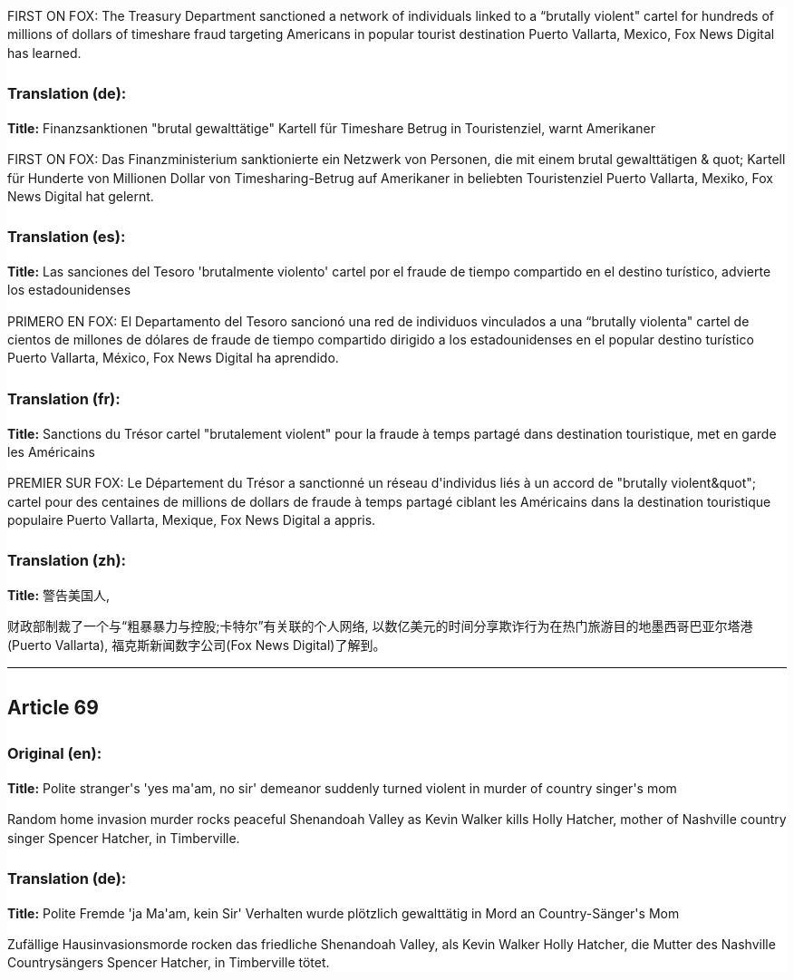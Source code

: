 FIRST ON FOX: The Treasury Department sanctioned a network of individuals linked to a “brutally violent&quot; cartel for hundreds of millions of dollars of timeshare fraud targeting Americans in popular tourist destination Puerto Vallarta, Mexico, Fox News Digital has learned.

### Translation (de):
**Title:** Finanzsanktionen "brutal gewalttätige" Kartell für Timeshare Betrug in Touristenziel, warnt Amerikaner

FIRST ON FOX: Das Finanzministerium sanktionierte ein Netzwerk von Personen, die mit einem brutal gewalttätigen & quot; Kartell für Hunderte von Millionen Dollar von Timesharing-Betrug auf Amerikaner in beliebten Touristenziel Puerto Vallarta, Mexiko, Fox News Digital hat gelernt.

### Translation (es):
**Title:** Las sanciones del Tesoro 'brutalmente violento' cartel por el fraude de tiempo compartido en el destino turístico, advierte los estadounidenses

PRIMERO EN FOX: El Departamento del Tesoro sancionó una red de individuos vinculados a una “brutally violenta&quot; cartel de cientos de millones de dólares de fraude de tiempo compartido dirigido a los estadounidenses en el popular destino turístico Puerto Vallarta, México, Fox News Digital ha aprendido.

### Translation (fr):
**Title:** Sanctions du Trésor cartel "brutalement violent" pour la fraude à temps partagé dans destination touristique, met en garde les Américains

PREMIER SUR FOX: Le Département du Trésor a sanctionné un réseau d'individus liés à un accord de "brutally violent&quot"; cartel pour des centaines de millions de dollars de fraude à temps partagé ciblant les Américains dans la destination touristique populaire Puerto Vallarta, Mexique, Fox News Digital a appris.

### Translation (zh):
**Title:** 警告美国人,

财政部制裁了一个与“粗暴暴力与控股;卡特尔”有关联的个人网络, 以数亿美元的时间分享欺诈行为在热门旅游目的地墨西哥巴亚尔塔港(Puerto Vallarta), 福克斯新闻数字公司(Fox News Digital)了解到。

---

## Article 69
### Original (en):
**Title:** Polite stranger's 'yes ma'am, no sir' demeanor suddenly turned violent in murder of country singer's mom

Random home invasion murder rocks peaceful Shenandoah Valley as Kevin Walker kills Holly Hatcher, mother of Nashville country singer Spencer Hatcher, in Timberville.

### Translation (de):
**Title:** Polite Fremde 'ja Ma'am, kein Sir' Verhalten wurde plötzlich gewalttätig in Mord an Country-Sänger's Mom

Zufällige Hausinvasionsmorde rocken das friedliche Shenandoah Valley, als Kevin Walker Holly Hatcher, die Mutter des Nashville Countrysängers Spencer Hatcher, in Timberville tötet.
